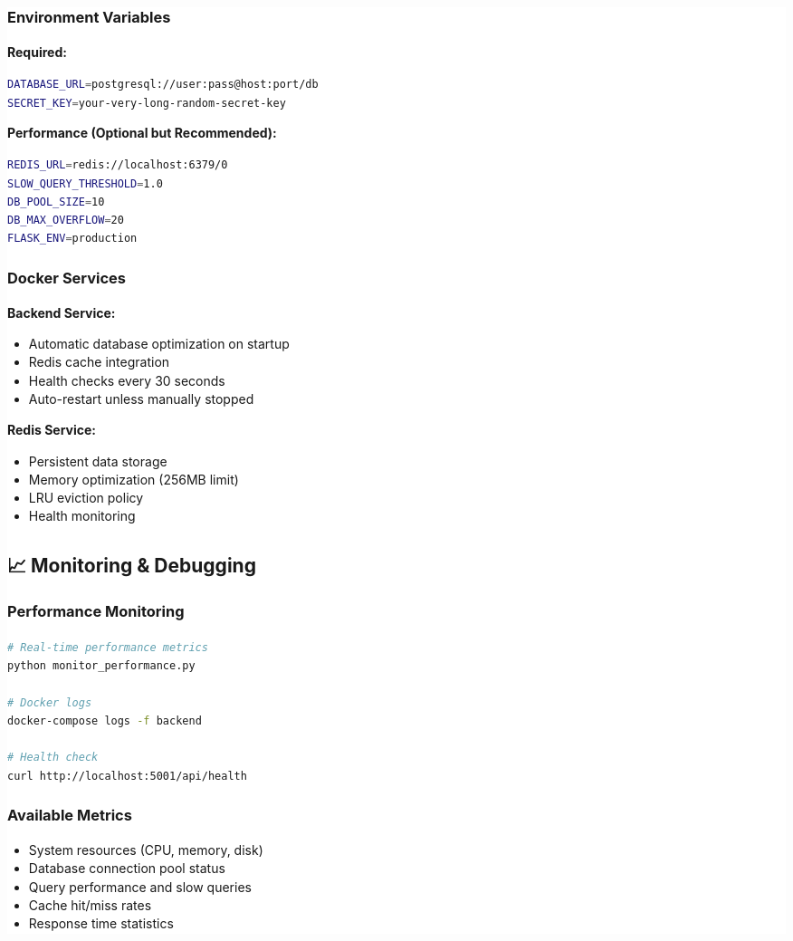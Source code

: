 ### Environment Variables

**Required:**
```bash
DATABASE_URL=postgresql://user:pass@host:port/db
SECRET_KEY=your-very-long-random-secret-key
```

**Performance (Optional but Recommended):**
```bash
REDIS_URL=redis://localhost:6379/0
SLOW_QUERY_THRESHOLD=1.0
DB_POOL_SIZE=10
DB_MAX_OVERFLOW=20
FLASK_ENV=production
```

### Docker Services

**Backend Service:**
- Automatic database optimization on startup
- Redis cache integration
- Health checks every 30 seconds
- Auto-restart unless manually stopped

**Redis Service:**
- Persistent data storage
- Memory optimization (256MB limit)
- LRU eviction policy
- Health monitoring

## 📈 Monitoring & Debugging

### Performance Monitoring
```bash
# Real-time performance metrics
python monitor_performance.py

# Docker logs
docker-compose logs -f backend

# Health check
curl http://localhost:5001/api/health
```

### Available Metrics
- System resources (CPU, memory, disk)
- Database connection pool status
- Query performance and slow queries
- Cache hit/miss rates
- Response time statistics
